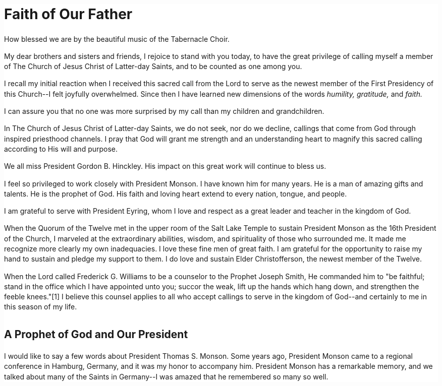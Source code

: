 # Faith of Our Father

How blessed we are by the beautiful music of the Tabernacle Choir.

My dear brothers and sisters and friends, I rejoice to stand with you today,
to have the great privilege of calling myself a member of The Church of Jesus
Christ of Latter-day Saints, and to be counted as one among you.

I recall my initial reaction when I received this sacred call from the Lord to
serve as the newest member of the First Presidency of this Church--I felt
joyfully overwhelmed. Since then I have learned new dimensions of the words
_humility, gratitude,_ and _faith._

I can assure you that no one was more surprised by my call than my children
and grandchildren.

In The Church of Jesus Christ of Latter-day Saints, we do not seek, nor do we
decline, callings that come from God through inspired priesthood channels. I
pray that God will grant me strength and an understanding heart to magnify
this sacred calling according to His will and purpose.

We all miss President Gordon B. Hinckley. His impact on this great work will
continue to bless us.

I feel so privileged to work closely with President Monson. I have known him
for many years. He is a man of amazing gifts and talents. He is the prophet of
God. His faith and loving heart extend to every nation, tongue, and people.

I am grateful to serve with President Eyring, whom I love and respect as a
great leader and teacher in the kingdom of God.

When the Quorum of the Twelve met in the upper room of the Salt Lake Temple to
sustain President Monson as the 16th President of the Church, I marveled at
the extraordinary abilities, wisdom, and spirituality of those who surrounded
me. It made me recognize more clearly my own inadequacies. I love these fine
men of great faith. I am grateful for the opportunity to raise my hand to
sustain and pledge my support to them. I do love and sustain Elder
Christofferson, the newest member of the Twelve.

When the Lord called Frederick G. Williams to be a counselor to the Prophet
Joseph Smith, He commanded him to "be faithful; stand in the office which I
have appointed unto you; succor the weak, lift up the hands which hang down,
and strengthen the feeble knees."[1] I believe this counsel applies to all who
accept callings to serve in the kingdom of God--and certainly to me in this
season of my life.

## A Prophet of God and Our President

I would like to say a few words about President Thomas S. Monson. Some years
ago, President Monson came to a regional conference in Hamburg, Germany, and
it was my honor to accompany him. President Monson has a remarkable memory,
and we talked about many of the Saints in Germany--I was amazed that he
remembered so many so well.
